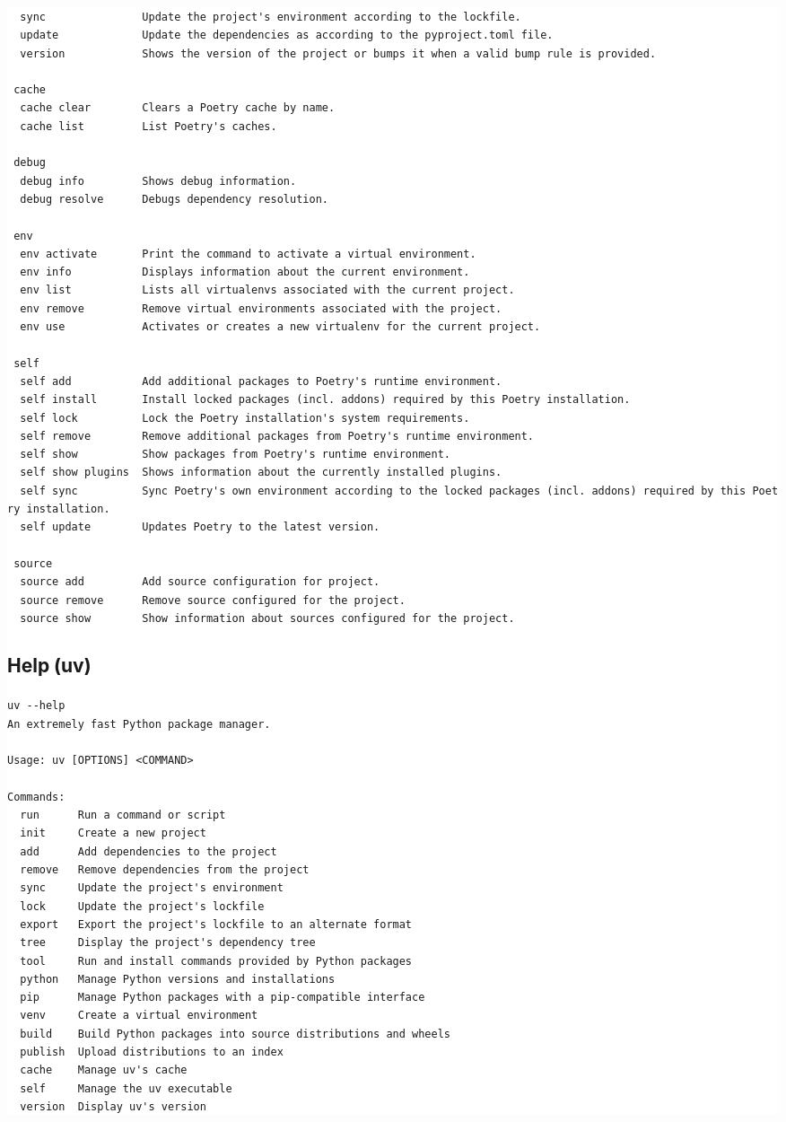```text
  sync               Update the project's environment according to the lockfile.
  update             Update the dependencies as according to the pyproject.toml file.
  version            Shows the version of the project or bumps it when a valid bump rule is provided.

 cache
  cache clear        Clears a Poetry cache by name.
  cache list         List Poetry's caches.

 debug
  debug info         Shows debug information.
  debug resolve      Debugs dependency resolution.

 env
  env activate       Print the command to activate a virtual environment.
  env info           Displays information about the current environment.
  env list           Lists all virtualenvs associated with the current project.
  env remove         Remove virtual environments associated with the project.
  env use            Activates or creates a new virtualenv for the current project.

 self
  self add           Add additional packages to Poetry's runtime environment.
  self install       Install locked packages (incl. addons) required by this Poetry installation.
  self lock          Lock the Poetry installation's system requirements.
  self remove        Remove additional packages from Poetry's runtime environment.
  self show          Show packages from Poetry's runtime environment.
  self show plugins  Shows information about the currently installed plugins.
  self sync          Sync Poetry's own environment according to the locked packages (incl. addons) required by this Poetry installation.
  self update        Updates Poetry to the latest version.

 source
  source add         Add source configuration for project.
  source remove      Remove source configured for the project.
  source show        Show information about sources configured for the project.
```

## Help (uv)

```text
uv --help             
An extremely fast Python package manager.

Usage: uv [OPTIONS] <COMMAND>

Commands:
  run      Run a command or script
  init     Create a new project
  add      Add dependencies to the project
  remove   Remove dependencies from the project
  sync     Update the project's environment
  lock     Update the project's lockfile
  export   Export the project's lockfile to an alternate format
  tree     Display the project's dependency tree
  tool     Run and install commands provided by Python packages
  python   Manage Python versions and installations
  pip      Manage Python packages with a pip-compatible interface
  venv     Create a virtual environment
  build    Build Python packages into source distributions and wheels
  publish  Upload distributions to an index
  cache    Manage uv's cache
  self     Manage the uv executable
  version  Display uv's version
```